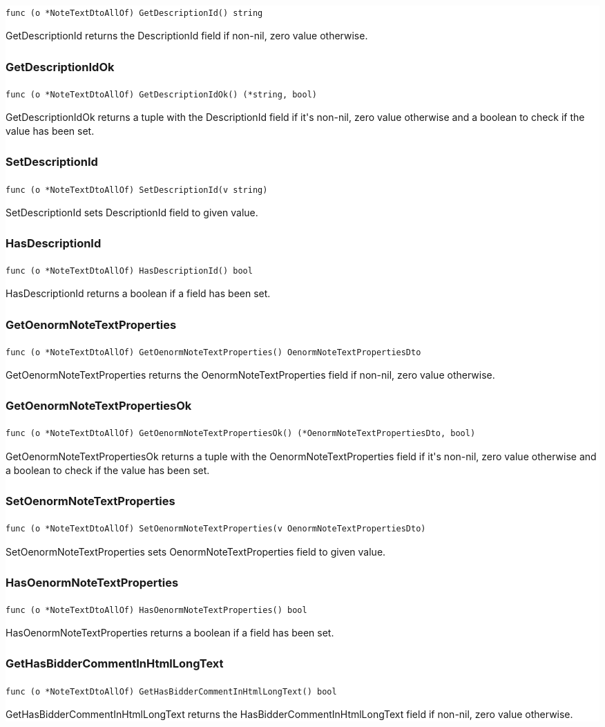 `func (o *NoteTextDtoAllOf) GetDescriptionId() string`

GetDescriptionId returns the DescriptionId field if non-nil, zero value otherwise.

### GetDescriptionIdOk

`func (o *NoteTextDtoAllOf) GetDescriptionIdOk() (*string, bool)`

GetDescriptionIdOk returns a tuple with the DescriptionId field if it's non-nil, zero value otherwise
and a boolean to check if the value has been set.

### SetDescriptionId

`func (o *NoteTextDtoAllOf) SetDescriptionId(v string)`

SetDescriptionId sets DescriptionId field to given value.

### HasDescriptionId

`func (o *NoteTextDtoAllOf) HasDescriptionId() bool`

HasDescriptionId returns a boolean if a field has been set.

### GetOenormNoteTextProperties

`func (o *NoteTextDtoAllOf) GetOenormNoteTextProperties() OenormNoteTextPropertiesDto`

GetOenormNoteTextProperties returns the OenormNoteTextProperties field if non-nil, zero value otherwise.

### GetOenormNoteTextPropertiesOk

`func (o *NoteTextDtoAllOf) GetOenormNoteTextPropertiesOk() (*OenormNoteTextPropertiesDto, bool)`

GetOenormNoteTextPropertiesOk returns a tuple with the OenormNoteTextProperties field if it's non-nil, zero value otherwise
and a boolean to check if the value has been set.

### SetOenormNoteTextProperties

`func (o *NoteTextDtoAllOf) SetOenormNoteTextProperties(v OenormNoteTextPropertiesDto)`

SetOenormNoteTextProperties sets OenormNoteTextProperties field to given value.

### HasOenormNoteTextProperties

`func (o *NoteTextDtoAllOf) HasOenormNoteTextProperties() bool`

HasOenormNoteTextProperties returns a boolean if a field has been set.

### GetHasBidderCommentInHtmlLongText

`func (o *NoteTextDtoAllOf) GetHasBidderCommentInHtmlLongText() bool`

GetHasBidderCommentInHtmlLongText returns the HasBidderCommentInHtmlLongText field if non-nil, zero value otherwise.
